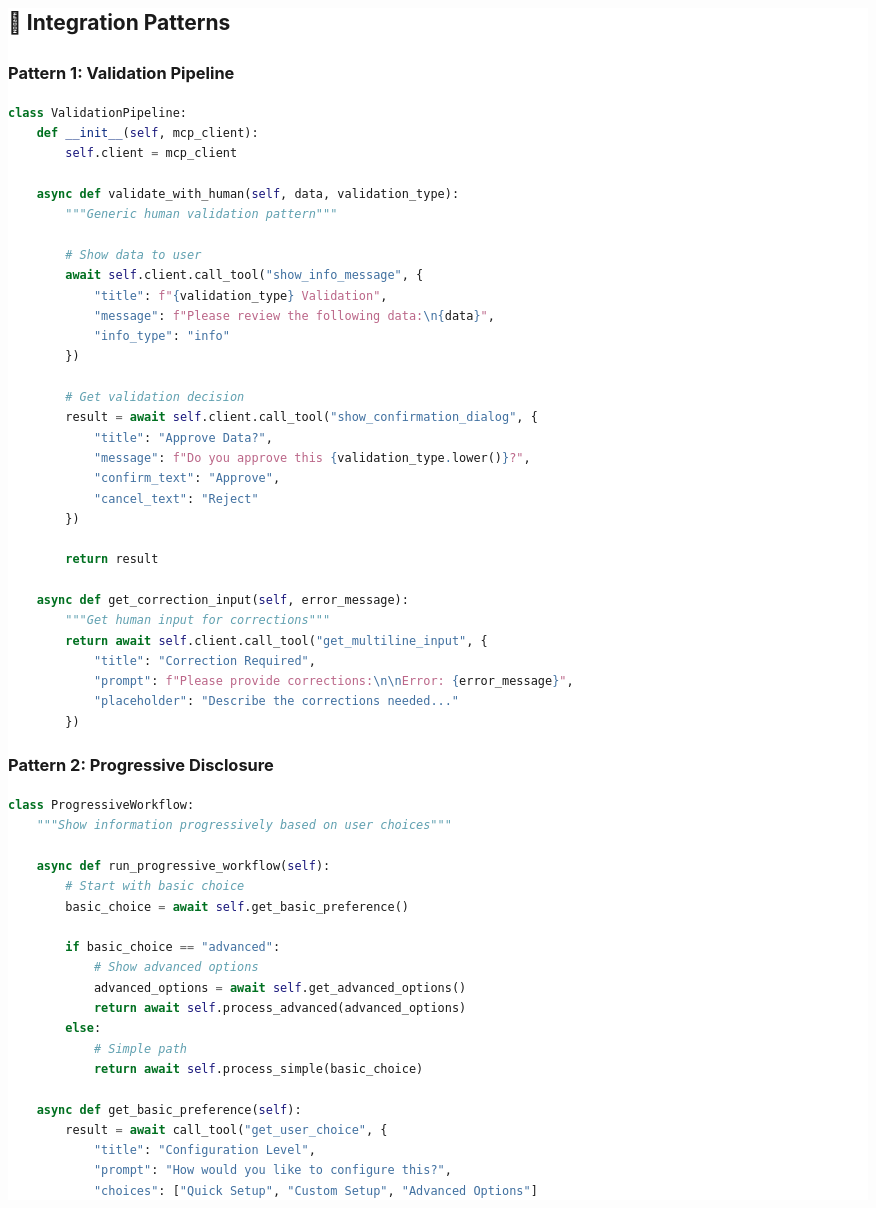 ```python
```

## 🔧 Integration Patterns

### Pattern 1: Validation Pipeline

```python
class ValidationPipeline:
    def __init__(self, mcp_client):
        self.client = mcp_client
    
    async def validate_with_human(self, data, validation_type):
        """Generic human validation pattern"""
        
        # Show data to user
        await self.client.call_tool("show_info_message", {
            "title": f"{validation_type} Validation",
            "message": f"Please review the following data:\n{data}",
            "info_type": "info"
        })
        
        # Get validation decision
        result = await self.client.call_tool("show_confirmation_dialog", {
            "title": "Approve Data?",
            "message": f"Do you approve this {validation_type.lower()}?",
            "confirm_text": "Approve",
            "cancel_text": "Reject"
        })
        
        return result
    
    async def get_correction_input(self, error_message):
        """Get human input for corrections"""
        return await self.client.call_tool("get_multiline_input", {
            "title": "Correction Required",
            "prompt": f"Please provide corrections:\n\nError: {error_message}",
            "placeholder": "Describe the corrections needed..."
        })
```

### Pattern 2: Progressive Disclosure

```python
class ProgressiveWorkflow:
    """Show information progressively based on user choices"""
    
    async def run_progressive_workflow(self):
        # Start with basic choice
        basic_choice = await self.get_basic_preference()
        
        if basic_choice == "advanced":
            # Show advanced options
            advanced_options = await self.get_advanced_options()
            return await self.process_advanced(advanced_options)
        else:
            # Simple path
            return await self.process_simple(basic_choice)
    
    async def get_basic_preference(self):
        result = await call_tool("get_user_choice", {
            "title": "Configuration Level",
            "prompt": "How would you like to configure this?",
            "choices": ["Quick Setup", "Custom Setup", "Advanced Options"]
```